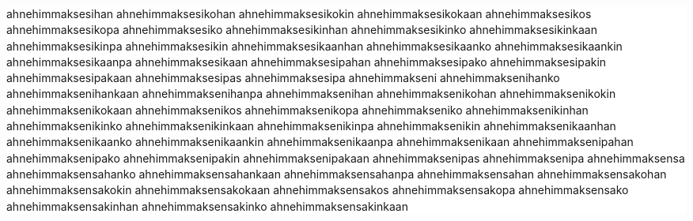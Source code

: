 ahnehimmaksesihan
ahnehimmaksesikohan
ahnehimmaksesikokin
ahnehimmaksesikokaan
ahnehimmaksesikos
ahnehimmaksesikopa
ahnehimmaksesiko
ahnehimmaksesikinhan
ahnehimmaksesikinko
ahnehimmaksesikinkaan
ahnehimmaksesikinpa
ahnehimmaksesikin
ahnehimmaksesikaanhan
ahnehimmaksesikaanko
ahnehimmaksesikaankin
ahnehimmaksesikaanpa
ahnehimmaksesikaan
ahnehimmaksesipahan
ahnehimmaksesipako
ahnehimmaksesipakin
ahnehimmaksesipakaan
ahnehimmaksesipas
ahnehimmaksesipa
ahnehimmakseni
ahnehimmaksenihanko
ahnehimmaksenihankaan
ahnehimmaksenihanpa
ahnehimmaksenihan
ahnehimmaksenikohan
ahnehimmaksenikokin
ahnehimmaksenikokaan
ahnehimmaksenikos
ahnehimmaksenikopa
ahnehimmakseniko
ahnehimmaksenikinhan
ahnehimmaksenikinko
ahnehimmaksenikinkaan
ahnehimmaksenikinpa
ahnehimmaksenikin
ahnehimmaksenikaanhan
ahnehimmaksenikaanko
ahnehimmaksenikaankin
ahnehimmaksenikaanpa
ahnehimmaksenikaan
ahnehimmaksenipahan
ahnehimmaksenipako
ahnehimmaksenipakin
ahnehimmaksenipakaan
ahnehimmaksenipas
ahnehimmaksenipa
ahnehimmaksensa
ahnehimmaksensahanko
ahnehimmaksensahankaan
ahnehimmaksensahanpa
ahnehimmaksensahan
ahnehimmaksensakohan
ahnehimmaksensakokin
ahnehimmaksensakokaan
ahnehimmaksensakos
ahnehimmaksensakopa
ahnehimmaksensako
ahnehimmaksensakinhan
ahnehimmaksensakinko
ahnehimmaksensakinkaan